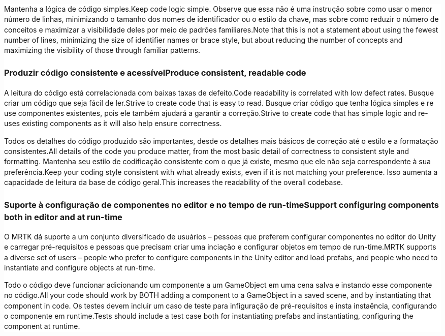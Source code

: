 <span data-ttu-id="d2afb-114">Mantenha a lógica de código simples.</span><span class="sxs-lookup"><span data-stu-id="d2afb-114">Keep code logic simple.</span></span> <span data-ttu-id="d2afb-115">Observe que essa não é uma instrução sobre como usar o menor número de linhas, minimizando o tamanho dos nomes de identificador ou o estilo da chave, mas sobre como reduzir o número de conceitos e maximizar a visibilidade deles por meio de padrões familiares.</span><span class="sxs-lookup"><span data-stu-id="d2afb-115">Note that this is not a statement about using the fewest number of lines, minimizing the size of identifier names or brace style, but about reducing the number of concepts and maximizing the visibility of those through familiar patterns.</span></span>

### <a name="produce-consistent-readable-code"></a><span data-ttu-id="d2afb-116">Produzir código consistente e acessível</span><span class="sxs-lookup"><span data-stu-id="d2afb-116">Produce consistent, readable code</span></span>

<span data-ttu-id="d2afb-117">A leitura do código está correlacionada com baixas taxas de defeito.</span><span class="sxs-lookup"><span data-stu-id="d2afb-117">Code readability is correlated with low defect rates.</span></span> <span data-ttu-id="d2afb-118">Busque criar um código que seja fácil de ler.</span><span class="sxs-lookup"><span data-stu-id="d2afb-118">Strive to create code that is easy to read.</span></span> <span data-ttu-id="d2afb-119">Busque criar código que tenha lógica simples e re use componentes existentes, pois ele também ajudará a garantir a correção.</span><span class="sxs-lookup"><span data-stu-id="d2afb-119">Strive to create code that has simple logic and re-uses existing components as it will also help ensure correctness.</span></span>

<span data-ttu-id="d2afb-120">Todos os detalhes do código produzido são importantes, desde os detalhes mais básicos de correção até o estilo e a formatação consistentes.</span><span class="sxs-lookup"><span data-stu-id="d2afb-120">All details of the code you produce matter, from the most basic detail of correctness to consistent style and formatting.</span></span> <span data-ttu-id="d2afb-121">Mantenha seu estilo de codificação consistente com o que já existe, mesmo que ele não seja correspondente à sua preferência.</span><span class="sxs-lookup"><span data-stu-id="d2afb-121">Keep your coding style consistent with what already exists, even if it is not matching your preference.</span></span> <span data-ttu-id="d2afb-122">Isso aumenta a capacidade de leitura da base de código geral.</span><span class="sxs-lookup"><span data-stu-id="d2afb-122">This increases the readability of the overall codebase.</span></span>

### <a name="support-configuring-components-both-in-editor-and-at-run-time"></a><span data-ttu-id="d2afb-123">Suporte à configuração de componentes no editor e no tempo de run-time</span><span class="sxs-lookup"><span data-stu-id="d2afb-123">Support configuring components both in editor and at run-time</span></span>

<span data-ttu-id="d2afb-124">O MRTK dá suporte a um conjunto diversificado de usuários – pessoas que preferem configurar componentes no editor do Unity e carregar pré-requisitos e pessoas que precisam criar uma inciação e configurar objetos em tempo de run-time.</span><span class="sxs-lookup"><span data-stu-id="d2afb-124">MRTK supports a diverse set of users – people who prefer to configure components in the Unity editor and load prefabs, and people who need to instantiate and configure objects at run-time.</span></span>

<span data-ttu-id="d2afb-125">Todo o código deve funcionar adicionando um componente a um GameObject em uma cena salva e instando esse componente no código.</span><span class="sxs-lookup"><span data-stu-id="d2afb-125">All your code should work by BOTH adding a component to a GameObject in a saved scene, and by instantiating that component in code.</span></span> <span data-ttu-id="d2afb-126">Os testes devem incluir um caso de teste para infiguração de pré-requisitos e insta instaência, configurando o componente em runtime.</span><span class="sxs-lookup"><span data-stu-id="d2afb-126">Tests should include a test case both for instantiating prefabs and instantiating, configuring the component at runtime.</span></span>
